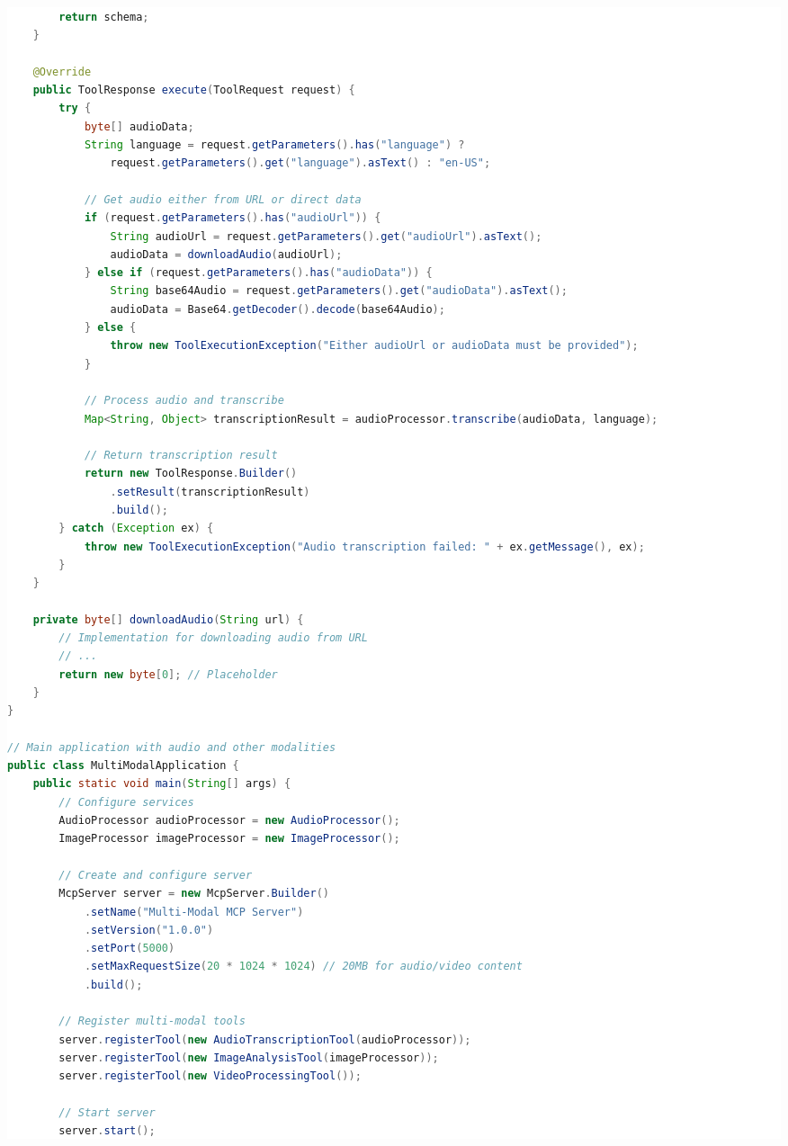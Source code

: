 ```java
        return schema;
    }
    
    @Override
    public ToolResponse execute(ToolRequest request) {
        try {
            byte[] audioData;
            String language = request.getParameters().has("language") ? 
                request.getParameters().get("language").asText() : "en-US";
                
            // Get audio either from URL or direct data
            if (request.getParameters().has("audioUrl")) {
                String audioUrl = request.getParameters().get("audioUrl").asText();
                audioData = downloadAudio(audioUrl);
            } else if (request.getParameters().has("audioData")) {
                String base64Audio = request.getParameters().get("audioData").asText();
                audioData = Base64.getDecoder().decode(base64Audio);
            } else {
                throw new ToolExecutionException("Either audioUrl or audioData must be provided");
            }
            
            // Process audio and transcribe
            Map<String, Object> transcriptionResult = audioProcessor.transcribe(audioData, language);
            
            // Return transcription result
            return new ToolResponse.Builder()
                .setResult(transcriptionResult)
                .build();
        } catch (Exception ex) {
            throw new ToolExecutionException("Audio transcription failed: " + ex.getMessage(), ex);
        }
    }
    
    private byte[] downloadAudio(String url) {
        // Implementation for downloading audio from URL
        // ...
        return new byte[0]; // Placeholder
    }
}

// Main application with audio and other modalities
public class MultiModalApplication {
    public static void main(String[] args) {
        // Configure services
        AudioProcessor audioProcessor = new AudioProcessor();
        ImageProcessor imageProcessor = new ImageProcessor();
        
        // Create and configure server
        McpServer server = new McpServer.Builder()
            .setName("Multi-Modal MCP Server")
            .setVersion("1.0.0")
            .setPort(5000)
            .setMaxRequestSize(20 * 1024 * 1024) // 20MB for audio/video content
            .build();
            
        // Register multi-modal tools
        server.registerTool(new AudioTranscriptionTool(audioProcessor));
        server.registerTool(new ImageAnalysisTool(imageProcessor));
        server.registerTool(new VideoProcessingTool());
        
        // Start server
        server.start();
```